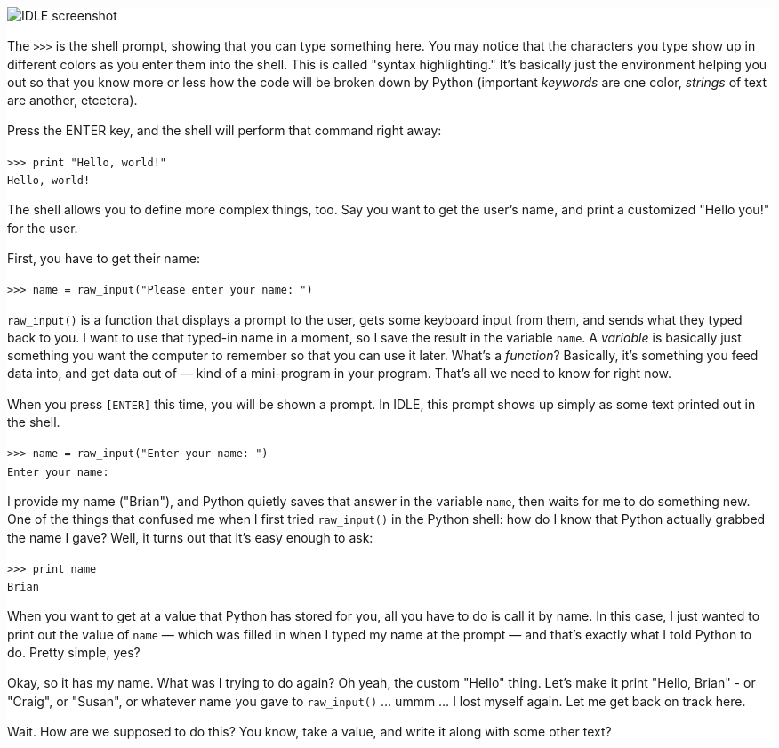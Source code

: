 ![IDLE screenshot](attachments/img/2011/idle.png)

The `>>>` is the shell prompt, showing that you can type something here. You may notice that the characters you type show up in different colors as you enter them into the shell. This is called "syntax highlighting." It’s basically just the environment helping you out so that you know more or less how the code will be broken down by Python (important *keywords* are one color, *strings* of text are another, etcetera).

Press the ENTER key, and the shell will perform that command right away:

````
>>> print "Hello, world!"
Hello, world!
````

The shell allows you to define more complex things, too. Say you want to get the user’s name, and print a customized "Hello you!" for the user.

First, you have to get their name:

````
>>> name = raw_input("Please enter your name: ")
````

`raw_input()` is a function that displays a prompt to the user, gets some keyboard input from them, and sends what they typed back to you. I want to use that typed-in name in a moment, so I save the result in the variable `name`. A *variable* is basically just something you want the computer to remember so that you can use it later. What’s a *function*? Basically, it’s something you feed data into, and get data out of — kind of a mini-program in your program. That’s all we need to know for right now.

When you press `[ENTER]` this time, you will be shown a prompt. In IDLE, this prompt shows up simply as some text printed out in the shell.

````
>>> name = raw_input("Enter your name: ")
Enter your name:
````

I provide my name ("Brian"), and Python quietly saves that answer in the variable `name`, then waits for me to do something new. One of the things that confused me when I first tried `raw_input()` in the Python shell: how do I know that Python actually grabbed the name I gave? Well, it turns out that it’s easy enough to ask:

````
>>> print name
Brian
````

When you want to get at a value that Python has stored for you, all you have to do is call it by name. In this case, I just wanted to print out the value of `name` — which was filled in when I typed my name at the prompt — and that’s exactly what I told Python to do. Pretty simple, yes?

Okay, so it has my name. What was I trying to do again? Oh yeah, the custom "Hello" thing. Let’s make it print "Hello, Brian" - or "Craig", or "Susan", or whatever name you gave to `raw_input()` …​ ummm …​ I lost myself again. Let me get back on track here.

Wait. How are we supposed to do this? You know, take a value, and write it along with some other text?

